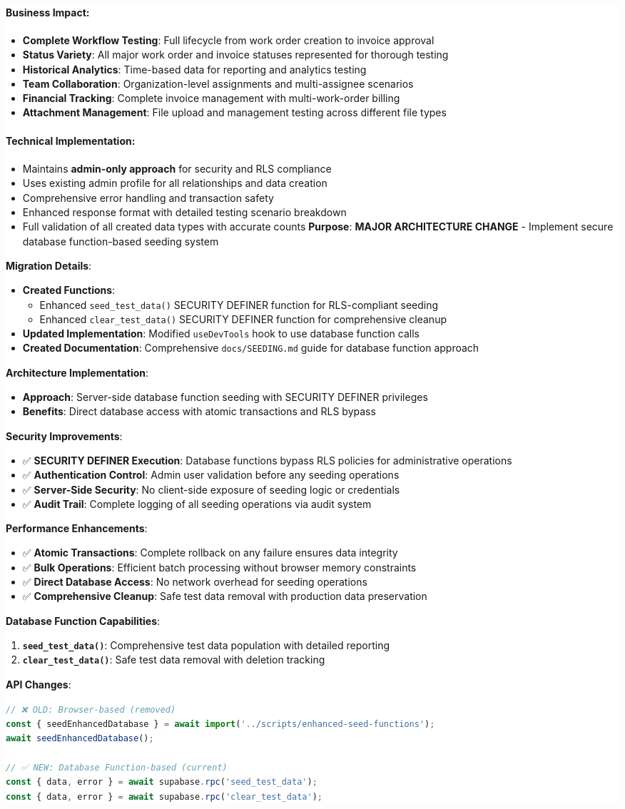 #### Business Impact:
- **Complete Workflow Testing**: Full lifecycle from work order creation to invoice approval
- **Status Variety**: All major work order and invoice statuses represented for thorough testing
- **Historical Analytics**: Time-based data for reporting and analytics testing
- **Team Collaboration**: Organization-level assignments and multi-assignee scenarios
- **Financial Tracking**: Complete invoice management with multi-work-order billing
- **Attachment Management**: File upload and management testing across different file types

#### Technical Implementation:
- Maintains **admin-only approach** for security and RLS compliance
- Uses existing admin profile for all relationships and data creation
- Comprehensive error handling and transaction safety
- Enhanced response format with detailed testing scenario breakdown
- Full validation of all created data types with accurate counts
**Purpose**: **MAJOR ARCHITECTURE CHANGE** - Implement secure database function-based seeding system

**Migration Details**:
- **Created Functions**: 
  - Enhanced `seed_test_data()` SECURITY DEFINER function for RLS-compliant seeding
  - Enhanced `clear_test_data()` SECURITY DEFINER function for comprehensive cleanup
- **Updated Implementation**: Modified `useDevTools` hook to use database function calls
- **Created Documentation**: Comprehensive `docs/SEEDING.md` guide for database function approach

**Architecture Implementation**:
- **Approach**: Server-side database function seeding with SECURITY DEFINER privileges
- **Benefits**: Direct database access with atomic transactions and RLS bypass

**Security Improvements**:
- ✅ **SECURITY DEFINER Execution**: Database functions bypass RLS policies for administrative operations
- ✅ **Authentication Control**: Admin user validation before any seeding operations  
- ✅ **Server-Side Security**: No client-side exposure of seeding logic or credentials
- ✅ **Audit Trail**: Complete logging of all seeding operations via audit system

**Performance Enhancements**:
- ✅ **Atomic Transactions**: Complete rollback on any failure ensures data integrity
- ✅ **Bulk Operations**: Efficient batch processing without browser memory constraints
- ✅ **Direct Database Access**: No network overhead for seeding operations
- ✅ **Comprehensive Cleanup**: Safe test data removal with production data preservation

**Database Function Capabilities**:
1. **`seed_test_data()`**: Comprehensive test data population with detailed reporting
2. **`clear_test_data()`**: Safe test data removal with deletion tracking

**API Changes**:
```typescript
// ❌ OLD: Browser-based (removed)
const { seedEnhancedDatabase } = await import('../scripts/enhanced-seed-functions');
await seedEnhancedDatabase();

// ✅ NEW: Database Function-based (current)
const { data, error } = await supabase.rpc('seed_test_data');
const { data, error } = await supabase.rpc('clear_test_data');
```
